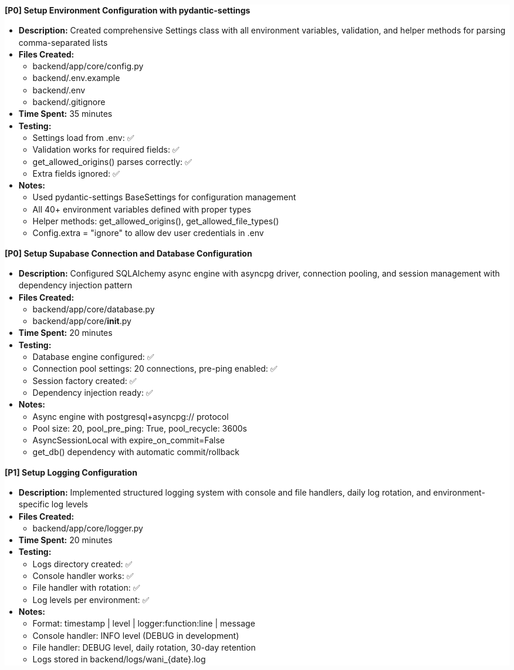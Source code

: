 **[P0] Setup Environment Configuration with pydantic-settings**

- **Description:** Created comprehensive Settings class with all environment variables, validation, and helper methods for parsing comma-separated lists
- **Files Created:**
  - backend/app/core/config.py
  - backend/.env.example
  - backend/.env
  - backend/.gitignore
- **Time Spent:** 35 minutes
- **Testing:**
  - Settings load from .env: ✅
  - Validation works for required fields: ✅
  - get_allowed_origins() parses correctly: ✅
  - Extra fields ignored: ✅
- **Notes:**
  - Used pydantic-settings BaseSettings for configuration management
  - All 40+ environment variables defined with proper types
  - Helper methods: get_allowed_origins(), get_allowed_file_types()
  - Config.extra = "ignore" to allow dev user credentials in .env

**[P0] Setup Supabase Connection and Database Configuration**

- **Description:** Configured SQLAlchemy async engine with asyncpg driver, connection pooling, and session management with dependency injection pattern
- **Files Created:**
  - backend/app/core/database.py
  - backend/app/core/__init__.py
- **Time Spent:** 20 minutes
- **Testing:**
  - Database engine configured: ✅
  - Connection pool settings: 20 connections, pre-ping enabled: ✅
  - Session factory created: ✅
  - Dependency injection ready: ✅
- **Notes:**
  - Async engine with postgresql+asyncpg:// protocol
  - Pool size: 20, pool_pre_ping: True, pool_recycle: 3600s
  - AsyncSessionLocal with expire_on_commit=False
  - get_db() dependency with automatic commit/rollback

**[P1] Setup Logging Configuration**

- **Description:** Implemented structured logging system with console and file handlers, daily log rotation, and environment-specific log levels
- **Files Created:**
  - backend/app/core/logger.py
- **Time Spent:** 20 minutes
- **Testing:**
  - Logs directory created: ✅
  - Console handler works: ✅
  - File handler with rotation: ✅
  - Log levels per environment: ✅
- **Notes:**
  - Format: timestamp | level | logger:function:line | message
  - Console handler: INFO level (DEBUG in development)
  - File handler: DEBUG level, daily rotation, 30-day retention
  - Logs stored in backend/logs/wani_{date}.log
